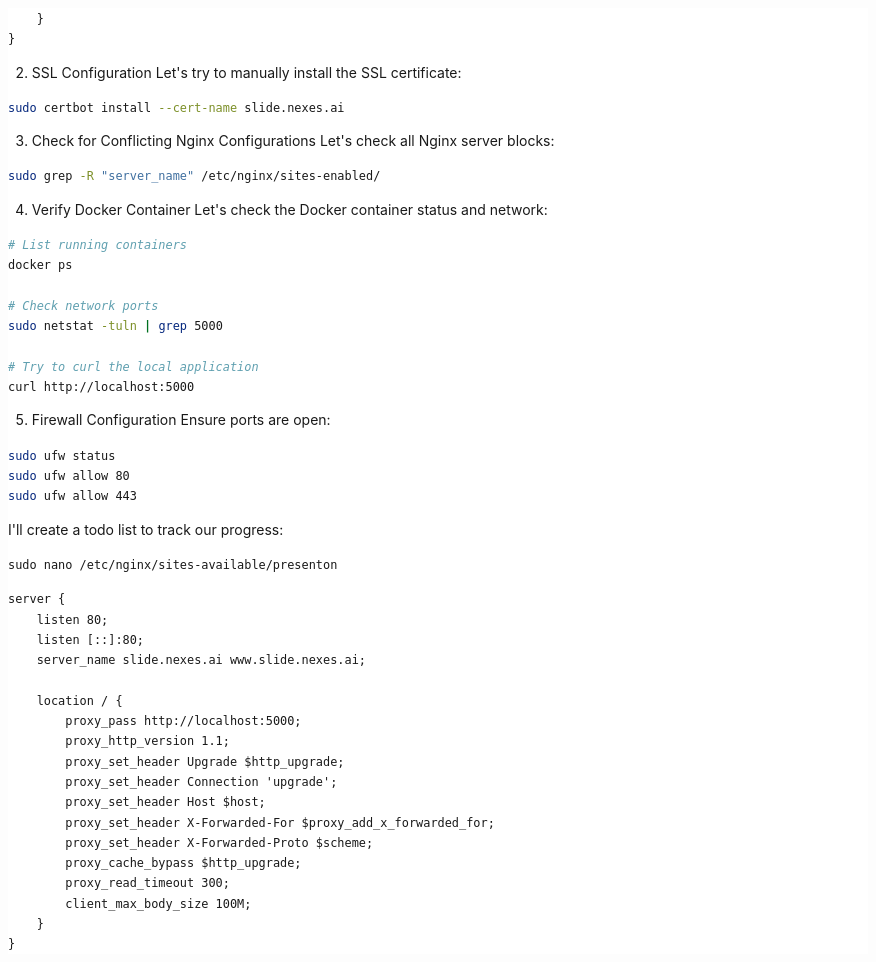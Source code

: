 ```nginx
    }
}
```

2. SSL Configuration
Let's try to manually install the SSL certificate:

```bash
sudo certbot install --cert-name slide.nexes.ai
```

3. Check for Conflicting Nginx Configurations
Let's check all Nginx server blocks:

```bash
sudo grep -R "server_name" /etc/nginx/sites-enabled/
```

4. Verify Docker Container
Let's check the Docker container status and network:

```bash
# List running containers
docker ps

# Check network ports
sudo netstat -tuln | grep 5000

# Try to curl the local application
curl http://localhost:5000
```

5. Firewall Configuration
Ensure ports are open:

```bash
sudo ufw status
sudo ufw allow 80
sudo ufw allow 443
```

I'll create a todo list to track our progress:

```shellscript
sudo nano /etc/nginx/sites-available/presenton
```

```plaintext
server {
    listen 80;
    listen [::]:80;
    server_name slide.nexes.ai www.slide.nexes.ai;

    location / {
        proxy_pass http://localhost:5000;
        proxy_http_version 1.1;
        proxy_set_header Upgrade $http_upgrade;
        proxy_set_header Connection 'upgrade';
        proxy_set_header Host $host;
        proxy_set_header X-Forwarded-For $proxy_add_x_forwarded_for;
        proxy_set_header X-Forwarded-Proto $scheme;
        proxy_cache_bypass $http_upgrade;
        proxy_read_timeout 300;
        client_max_body_size 100M;
    }
}
```
